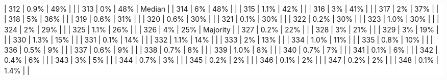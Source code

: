 | 312 | 0.9% | 49% |  |
| 313 | 0% | 48% | Median |
| 314 | 6% | 48% |  |
| 315 | 1.1% | 42% |  |
| 316 | 3% | 41% |  |
| 317 | 2% | 37% |  |
| 318 | 5% | 36% |  |
| 319 | 0.6% | 31% |  |
| 320 | 0.6% | 30% |  |
| 321 | 0.1% | 30% |  |
| 322 | 0.2% | 30% |  |
| 323 | 1.0% | 30% |  |
| 324 | 2% | 29% |  |
| 325 | 1.1% | 26% |  |
| 326 | 4% | 25% | Majority |
| 327 | 0.2% | 22% |  |
| 328 | 3% | 21% |  |
| 329 | 3% | 19% |  |
| 330 | 1.3% | 15% |  |
| 331 | 0.1% | 14% |  |
| 332 | 1.1% | 14% |  |
| 333 | 2% | 13% |  |
| 334 | 1.0% | 11% |  |
| 335 | 0.8% | 10% |  |
| 336 | 0.5% | 9% |  |
| 337 | 0.6% | 9% |  |
| 338 | 0.7% | 8% |  |
| 339 | 1.0% | 8% |  |
| 340 | 0.7% | 7% |  |
| 341 | 0.1% | 6% |  |
| 342 | 0.4% | 6% |  |
| 343 | 3% | 5% |  |
| 344 | 0.7% | 3% |  |
| 345 | 0.2% | 2% |  |
| 346 | 0.1% | 2% |  |
| 347 | 0.2% | 2% |  |
| 348 | 0.1% | 1.4% |  |